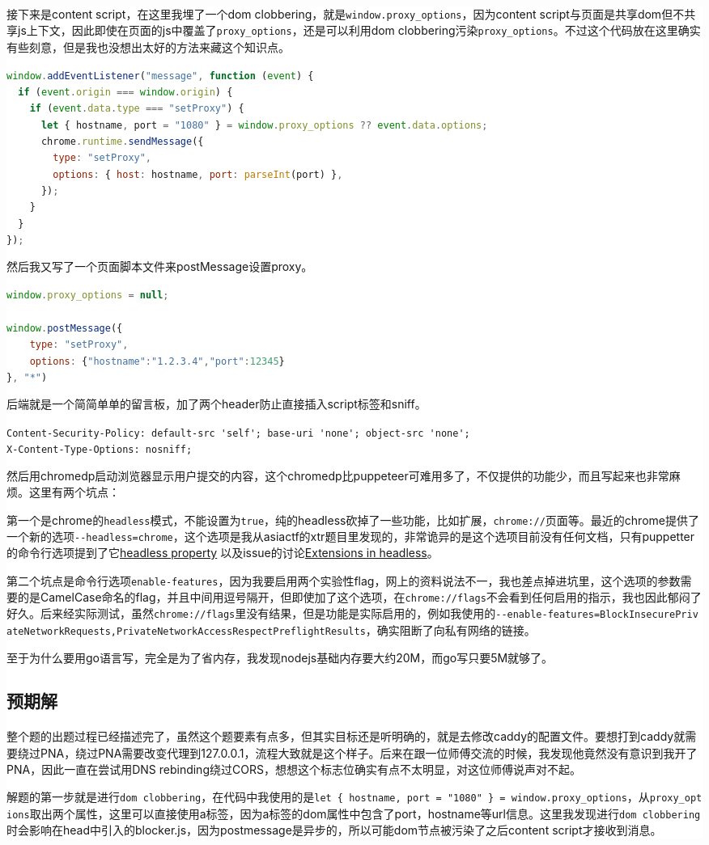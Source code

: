 接下来是content script，在这里我埋了一个dom clobbering，就是`window.proxy_options`，因为content script与页面是共享dom但不共享js上下文，因此即使在页面的js中覆盖了`proxy_options`，还是可以利用dom clobbering污染`proxy_options`。不过这个代码放在这里确实有些刻意，但是我也没想出太好的方法来藏这个知识点。

```javascript
window.addEventListener("message", function (event) {
  if (event.origin === window.origin) {
    if (event.data.type === "setProxy") {
      let { hostname, port = "1080" } = window.proxy_options ?? event.data.options;
      chrome.runtime.sendMessage({
        type: "setProxy",
        options: { host: hostname, port: parseInt(port) },
      });
    }
  }
});

```

然后我又写了一个页面脚本文件来postMessage设置proxy。

```javascript
window.proxy_options = null;

window.postMessage({
    type: "setProxy",
    options: {"hostname":"1.2.3.4","port":12345}
}, "*")
```

后端就是一个简简单单的留言板，加了两个header防止直接插入script标签和sniff。

```
Content-Security-Policy: default-src 'self'; base-uri 'none'; object-src 'none';
X-Content-Type-Options: nosniff;
```

然后用chromedp启动浏览器显示用户提交的内容，这个chromedp比puppeteer可难用多了，不仅提供的功能少，而且写起来也非常麻烦。这里有两个坑点：

第一个是chrome的`headless`模式，不能设置为`true`，纯的headless砍掉了一些功能，比如扩展，`chrome://`页面等。最近的chrome提供了一个新的选项`--headless=chrome`，这个选项是我从asiactf的xtr题目里发现的，非常诡异的是这个选项目前没有任何文档，只有puppetter的命令行选项提到了它[headless property](https://pptr.dev/api/puppeteer.browserlaunchargumentoptions.headless) 以及issue的讨论[Extensions in headless](https://github.com/puppeteer/puppeteer/issues/8173)。

第二个坑点是命令行选项`enable-features`，因为我要启用两个实验性flag，网上的资料说法不一，我也差点掉进坑里，这个选项的参数需要的是CamelCase命名的flag，并且中间用逗号隔开，但即使加了这个选项，在`chrome://flags`不会看到任何启用的指示，我也因此郁闷了好久。后来经实际测试，虽然`chrome://flags`里没有结果，但是功能是实际启用的，例如我使用的`--enable-features=BlockInsecurePrivateNetworkRequests,PrivateNetworkAccessRespectPreflightResults`，确实阻断了向私有网络的链接。

至于为什么要用go语言写，完全是为了省内存，我发现nodejs基础内存要大约20M，而go写只要5M就够了。

## 预期解

整个题的出题过程已经描述完了，虽然这个题要素有点多，但其实目标还是听明确的，就是去修改caddy的配置文件。要想打到caddy就需要绕过PNA，绕过PNA需要改变代理到127.0.0.1，流程大致就是这个样子。后来在跟一位师傅交流的时候，我发现他竟然没有意识到我开了PNA，因此一直在尝试用DNS rebinding绕过CORS，想想这个标志位确实有点不太明显，对这位师傅说声对不起。

解题的第一步就是进行`dom clobbering`，在代码中我使用的是`let { hostname, port = "1080" } = window.proxy_options`，从`proxy_options`取出两个属性，这里可以直接使用a标签，因为a标签的dom属性中包含了port，hostname等url信息。这里我发现进行`dom clobbering`时会影响在head中引入的blocker.js，因为postmessage是异步的，所以可能dom节点被污染了之后content script才接收到消息。
